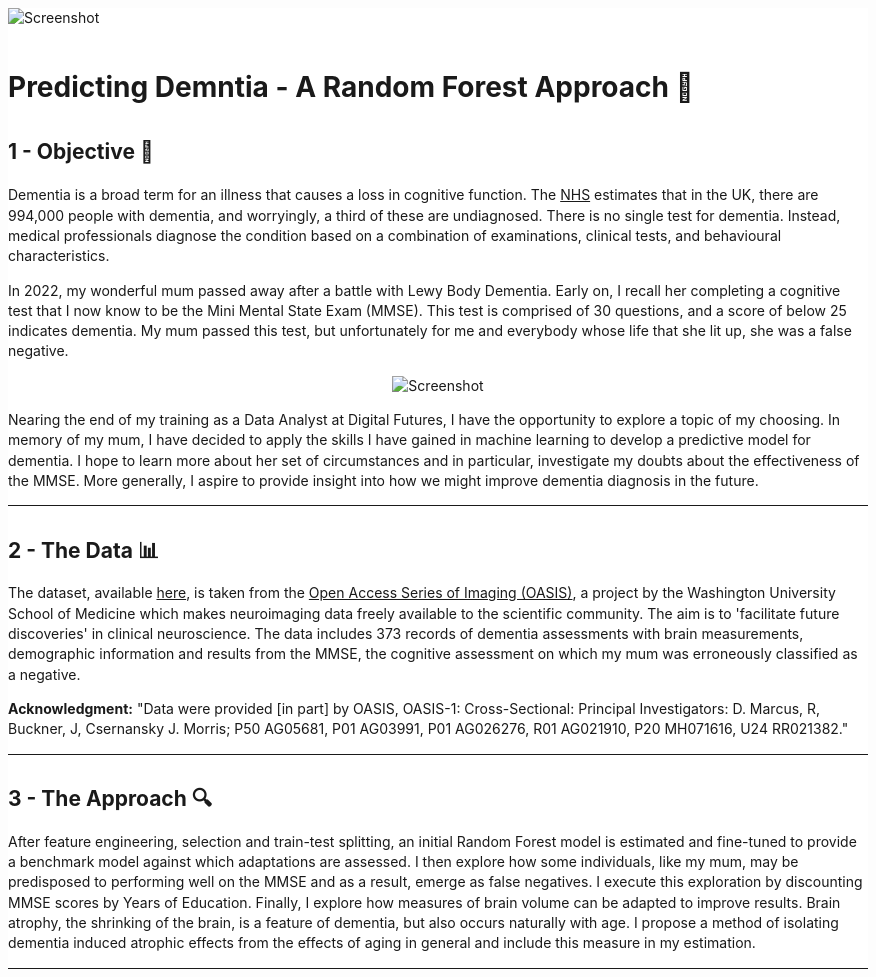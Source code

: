 <img src="https://noodle.digitalfutures.com/studentuploads/Screenshot_2025-05-20_at_10.14.26.PNG" alt="Screenshot" width="100%" style="display: block; margin-left: auto; margin-right:auto;">

# Predicting Demntia - A Random Forest Approach 🧠  

## 1 - Objective 📌  

Dementia is a broad term for an illness that causes a loss in cognitive function. The [NHS](https://www.nhs.uk/conditions/dementia/about-dementia/what-is-dementia/#:~:text=How%20common%20is%20dementia,have%20dementia%20in%20the%20UK.) estimates that in the UK, there are 994,000 people with dementia, and worryingly, a third of these are undiagnosed. There is no single test for dementia. Instead, medical professionals diagnose the condition based on a combination of examinations, clinical tests, and behavioural characteristics.  

In 2022, my wonderful mum passed away after a battle with Lewy Body Dementia. Early on, I recall her completing a cognitive test that I now know to be the Mini Mental State Exam (MMSE). This test is comprised of 30 questions, and a score of below 25 indicates dementia. My mum passed this test, but unfortunately for me and everybody whose life that she lit up, she was a false negative. 

<p align="center">
  <img src="https://noodle.digitalfutures.com/studentuploads/Screenshot_2025-05-14_at_13.31.57.png" alt="Screenshot" width="40%">
</p>


Nearing the end of my training as a Data Analyst at Digital Futures, I have the opportunity to explore a topic of my choosing. In memory of my mum, I have decided to apply the skills I have gained in machine learning to develop a predictive model for dementia. I hope to learn more about her set of circumstances and in particular, investigate my doubts about the effectiveness of the MMSE. More generally, I aspire to provide insight into how we might improve dementia diagnosis in the future. 

---  

## 2 - The Data 📊  


The dataset, available [here](https://www.kaggle.com/code/ruslankl/dementia-prediction-w-tree-based-models), is taken from the [Open Access Series of Imaging (OASIS)](https://sites.wustl.edu/oasisbrains/), a project by the Washington University School of Medicine which makes neuroimaging data freely available to the scientific community. The aim is to 'facilitate future discoveries' in clinical neuroscience. The data includes 373 records of dementia assessments with brain measurements, demographic information and results from the MMSE, the cognitive assessment on which my mum was erroneously classified as a negative.   

**Acknowledgment:** "Data were provided [in part] by OASIS,
OASIS-1: Cross-Sectional: Principal Investigators: D. Marcus, R, Buckner, J, Csernansky J. Morris; P50 AG05681, P01 AG03991, P01 AG026276, R01 AG021910, P20 MH071616, U24 RR021382."  

---  

## 3 - The Approach 🔍  


After feature engineering, selection and train-test splitting, an initial Random Forest model is estimated and fine-tuned to provide a benchmark model against which adaptations are assessed. I then explore how some individuals, like my mum, may be predisposed to performing well on the MMSE and as a result, emerge as false negatives. I execute this exploration by discounting MMSE scores by Years of Education. Finally, I explore how measures of brain volume can be adapted to improve results. Brain atrophy, the shrinking of the brain, is a feature of dementia, but also occurs naturally with age. I propose a method of isolating dementia induced atrophic effects from the effects of aging in general and include this measure in my estimation.   

---  
